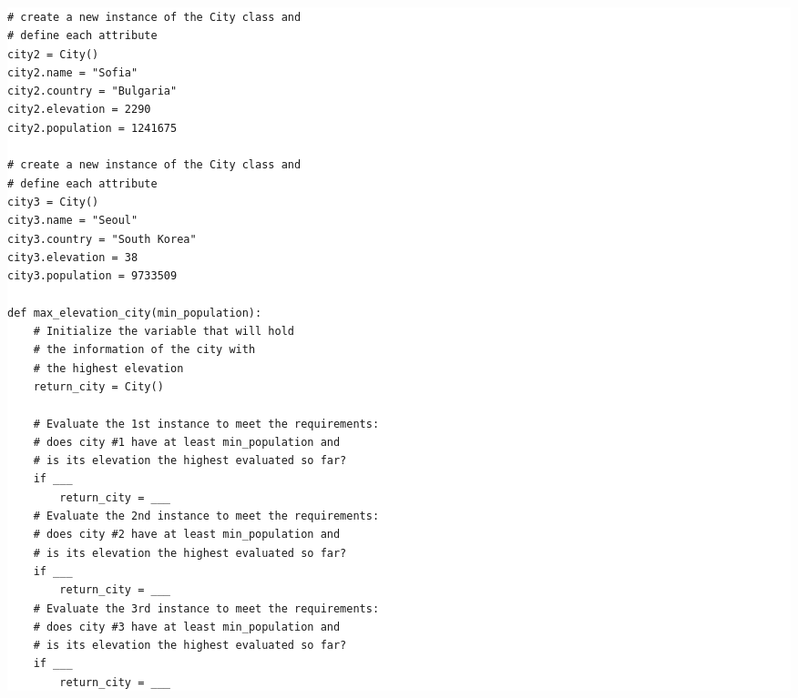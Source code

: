     # create a new instance of the City class and
    # define each attribute
    city2 = City()
    city2.name = "Sofia"
    city2.country = "Bulgaria"
    city2.elevation = 2290
    city2.population = 1241675

    # create a new instance of the City class and
    # define each attribute
    city3 = City()
    city3.name = "Seoul"
    city3.country = "South Korea"
    city3.elevation = 38
    city3.population = 9733509

    def max_elevation_city(min_population):
        # Initialize the variable that will hold 
        # the information of the city with 
        # the highest elevation 
        return_city = City()

        # Evaluate the 1st instance to meet the requirements:
        # does city #1 have at least min_population and
        # is its elevation the highest evaluated so far?
        if ___
            return_city = ___
        # Evaluate the 2nd instance to meet the requirements:
        # does city #2 have at least min_population and
        # is its elevation the highest evaluated so far?
        if ___
            return_city = ___
        # Evaluate the 3rd instance to meet the requirements:
        # does city #3 have at least min_population and
        # is its elevation the highest evaluated so far?
        if ___
            return_city = ___
